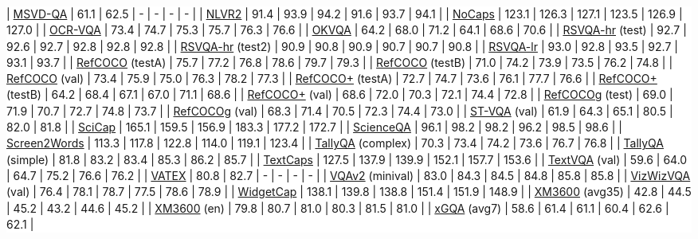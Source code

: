 | [MSVD-QA][msvd-qa]            |   61.1 |    62.5 |       - |      - |       - |       - |
| [NLVR2][nlvr2]                |   91.4 |    93.9 |    94.2 |   91.6 |    93.7 |    94.1 |
| [NoCaps][nocaps]              |  123.1 |   126.3 |   127.1 |  123.5 |   126.9 |   127.0 |
| [OCR-VQA][ocr-vqa]            |   73.4 |    74.7 |    75.3 |   75.7 |    76.3 |    76.6 |
| [OKVQA][okvqa]                |   64.2 |    68.0 |    71.2 |   64.1 |    68.6 |    70.6 |
| [RSVQA-hr][rsvqa-hr] (test)   |   92.7 |    92.6 |    92.7 |   92.8 |    92.8 |    92.8 |
| [RSVQA-hr][rsvqa-hr] (test2)  |   90.9 |    90.8 |    90.9 |   90.7 |    90.7 |    90.8 |
| [RSVQA-lr][rsvqa-lr]          |   93.0 |    92.8 |    93.5 |   92.7 |    93.1 |    93.7 |
| [RefCOCO][refcoco] (testA)    |   75.7 |    77.2 |    76.8 |   78.6 |    79.7 |    79.3 |
| [RefCOCO][refcoco] (testB)    |   71.0 |    74.2 |    73.9 |   73.5 |    76.2 |    74.8 |
| [RefCOCO][refcoco] (val)      |   73.4 |    75.9 |    75.0 |   76.3 |    78.2 |    77.3 |
| [RefCOCO+][refcoco+] (testA)  |   72.7 |    74.7 |    73.6 |   76.1 |    77.7 |    76.6 |
| [RefCOCO+][refcoco+] (testB)  |   64.2 |    68.4 |    67.1 |   67.0 |    71.1 |    68.6 |
| [RefCOCO+][refcoco+] (val)    |   68.6 |    72.0 |    70.3 |   72.1 |    74.4 |    72.8 |
| [RefCOCOg][refcocog] (test)   |   69.0 |    71.9 |    70.7 |   72.7 |    74.8 |    73.7 |
| [RefCOCOg][refcocog] (val)    |   68.3 |    71.4 |    70.5 |   72.3 |    74.4 |    73.0 |
| [ST-VQA][st-vqa] (val)        |   61.9 |    64.3 |    65.1 |   80.5 |    82.0 |    81.8 |
| [SciCap][scicap]              |  165.1 |   159.5 |   156.9 |  183.3 |   177.2 |   172.7 |
| [ScienceQA][scienceqa]        |   96.1 |    98.2 |    98.2 |   96.2 |    98.5 |    98.6 |
| [Screen2Words][screen2words]  |  113.3 |   117.8 |   122.8 |  114.0 |   119.1 |   123.4 |
| [TallyQA][tallyqa] (complex)  |   70.3 |    73.4 |    74.2 |   73.6 |    76.7 |    76.8 |
| [TallyQA][tallyqa] (simple)   |   81.8 |    83.2 |    83.4 |   85.3 |    86.2 |    85.7 |
| [TextCaps][textcaps]          |  127.5 |   137.9 |   139.9 |  152.1 |   157.7 |   153.6 |
| [TextVQA][textvqa] (val)      |   59.6 |    64.0 |    64.7 |   75.2 |    76.6 |    76.2 |
| [VATEX][vatex]                |   80.8 |    82.7 |       - |      - |       - |       - |
| [VQAv2][vqav2] (minival)      |   83.0 |    84.3 |    84.5 |   84.8 |    85.8 |    85.8 |
| [VizWizVQA][vizwiz-vqa] (val) |   76.4 |    78.1 |    78.7 |   77.5 |    78.6 |    78.9 |
| [WidgetCap][widgetcap]        |  138.1 |   139.8 |   138.8 |  151.4 |   151.9 |   148.9 |
| [XM3600][xm3600] (avg35)      |   42.8 |    44.5 |    45.2 |   43.2 |    44.6 |    45.2 |
| [XM3600][xm3600] (en)         |   79.8 |    80.7 |    81.0 |   80.3 |    81.5 |    81.0 |
| [xGQA][xgqa] (avg7)           |   58.6 |    61.4 |    61.1 |   60.4 |    62.6 |    62.1 |


[OpenImages dataset]: https://storage.googleapis.com/openimages/web/factsfigures_v7.html
[other sensitive information types]: https://cloud.google.com/sensitive-data-protection/docs/high-sensitivity-infotypes-reference?_gl=1*jg604m*_ga*ODk5MzA3ODQyLjE3MTAzMzQ3NTk.*_ga_WH2QY8WWF5*MTcxMDUxNTkxMS4yLjEuMTcxMDUxNjA2NC4wLjAuMA..&_ga=2.172110058.-899307842.1710334759
[ai2d]: https://allenai.org/data/diagrams
[aokvqa-da]: https://allenai.org/project/a-okvqa/home
[aokvqa-mc]: https://allenai.org/project/a-okvqa/home
[anet-cap]: https://paperswithcode.com/dataset/activitynet-captions
[anet-qa]: https://arxiv.org/abs/1906.02467
[chartqa]: https://arxiv.org/abs/2203.10244
[coco-35l]: https://arxiv.org/pdf/2205.12522
[coco-cap]: https://cocodataset.org/#home
[countbenchqa]: https://github.com/google-research/big_vision/blob/main/big_vision/datasets/countbenchqa/
[docvqa]: https://www.docvqa.org/
[gqa]: https://cs.stanford.edu/people/dorarad/gqa/about.html
[info-vqa]: https://arxiv.org/abs/2104.12756
[marvl]: https://marvl-challenge.github.io/
[msrvtt]: https://paperswithcode.com/dataset/msr-vtt
[msvd-qa]: https://paperswithcode.com/dataset/msvd-qa
[nlvr2]: https://lil.nlp.cornell.edu/nlvr/
[nocaps]: https://nocaps.org/
[ocr-vqa]: https://ocr-vqa.github.io/
[okvqa]: https://okvqa.allenai.org/
[refcoco]: https://arxiv.org/abs/1608.00272
[refcoco+]: https://aclanthology.org/D14-1086
[refcocog]: https://arxiv.org/abs/1511.02283
[rsvqa-hr]: https://zenodo.org/records/6344367
[rsvqa-lr]: https://zenodo.org/records/6344334
[st-vqa]: https://arxiv.org/abs/1905.13648
[scicap]: https://arxiv.org/abs/2110.11624
[scienceqa]: https://scienceqa.github.io/
[screen2words]: https://arxiv.org/abs/2108.03353
[tallyqa]: https://arxiv.org/abs/1810.12440
[textcaps]: https://textvqa.org/textcaps/
[textvqa]: https://textvqa.org/
[vatex]: https://arxiv.org/abs/1904.03493
[vizwiz-vqa]: https://vizwiz.org/tasks-and-datasets/vqa/
[widgetcap]: https://arxiv.org/abs/2010.04295
[vqav2]: https://visualqa.org/index.html
[xgqa]: https://aclanthology.org/2022.findings-acl.196/
[xm3600]: https://arxiv.org/pdf/2205.12522
[icdar2015-inc]: https://arxiv.org/abs/1511.09207
[total-text]: https://paperswithcode.com/paper/total-text-a-comprehensive-dataset-for-scene
[fintabnet]: https://developer.ibm.com/data/fintabnet/
[pubtabnet]: https://paperswithcode.com/dataset/pubtabnet
[grandstaff]: https://link.springer.com/article/10.1007/s10032-023-00432-z
[pubchem]: https://pmc.ncbi.nlm.nih.gov/articles/PMC7352161/
[docci]: https://research.google/pubs/docci-descriptions-of-connected-and-contrasting-images/
[mimic-cxr]: https://paperswithcode.com/dataset/mimic-cxr
[vsr]: https://direct.mit.edu/tacl/article/doi/10.1162/tacl_a_00566/116470/Visual-Spatial-Reasoning